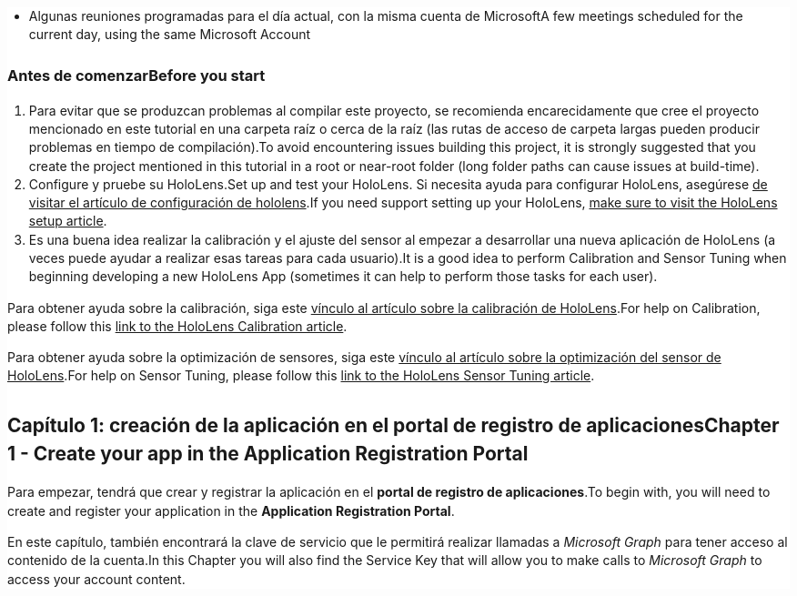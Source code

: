 - <span data-ttu-id="e27b5-143">Algunas reuniones programadas para el día actual, con la misma cuenta de Microsoft</span><span class="sxs-lookup"><span data-stu-id="e27b5-143">A few meetings scheduled for the current day, using the same Microsoft Account</span></span>

### <a name="before-you-start"></a><span data-ttu-id="e27b5-144">Antes de comenzar</span><span class="sxs-lookup"><span data-stu-id="e27b5-144">Before you start</span></span>

1.  <span data-ttu-id="e27b5-145">Para evitar que se produzcan problemas al compilar este proyecto, se recomienda encarecidamente que cree el proyecto mencionado en este tutorial en una carpeta raíz o cerca de la raíz (las rutas de acceso de carpeta largas pueden producir problemas en tiempo de compilación).</span><span class="sxs-lookup"><span data-stu-id="e27b5-145">To avoid encountering issues building this project, it is strongly suggested that you create the project mentioned in this tutorial in a root or near-root folder (long folder paths can cause issues at build-time).</span></span>
2.  <span data-ttu-id="e27b5-146">Configure y pruebe su HoloLens.</span><span class="sxs-lookup"><span data-stu-id="e27b5-146">Set up and test your HoloLens.</span></span> <span data-ttu-id="e27b5-147">Si necesita ayuda para configurar HoloLens, asegúrese [de visitar el artículo de configuración de hololens](https://docs.microsoft.com/hololens/hololens-setup).</span><span class="sxs-lookup"><span data-stu-id="e27b5-147">If you need support setting up your HoloLens, [make sure to visit the HoloLens setup article](https://docs.microsoft.com/hololens/hololens-setup).</span></span> 
3.  <span data-ttu-id="e27b5-148">Es una buena idea realizar la calibración y el ajuste del sensor al empezar a desarrollar una nueva aplicación de HoloLens (a veces puede ayudar a realizar esas tareas para cada usuario).</span><span class="sxs-lookup"><span data-stu-id="e27b5-148">It is a good idea to perform Calibration and Sensor Tuning when beginning developing a new HoloLens App (sometimes it can help to perform those tasks for each user).</span></span> 

<span data-ttu-id="e27b5-149">Para obtener ayuda sobre la calibración, siga este [vínculo al artículo sobre la calibración de HoloLens](calibration.md#hololens).</span><span class="sxs-lookup"><span data-stu-id="e27b5-149">For help on Calibration, please follow this [link to the HoloLens Calibration article](calibration.md#hololens).</span></span>

<span data-ttu-id="e27b5-150">Para obtener ayuda sobre la optimización de sensores, siga este [vínculo al artículo sobre la optimización del sensor de HoloLens](sensor-tuning.md).</span><span class="sxs-lookup"><span data-stu-id="e27b5-150">For help on Sensor Tuning, please follow this [link to the HoloLens Sensor Tuning article](sensor-tuning.md).</span></span>

## <a name="chapter-1---create-your-app-in-the-application-registration-portal"></a><span data-ttu-id="e27b5-151">Capítulo 1: creación de la aplicación en el portal de registro de aplicaciones</span><span class="sxs-lookup"><span data-stu-id="e27b5-151">Chapter 1 - Create your app in the Application Registration Portal</span></span>

<span data-ttu-id="e27b5-152">Para empezar, tendrá que crear y registrar la aplicación en el **portal de registro de aplicaciones**.</span><span class="sxs-lookup"><span data-stu-id="e27b5-152">To begin with, you will need to create and register your application in the **Application Registration Portal**.</span></span>

<span data-ttu-id="e27b5-153">En este capítulo, también encontrará la clave de servicio que le permitirá realizar llamadas a *Microsoft Graph* para tener acceso al contenido de la cuenta.</span><span class="sxs-lookup"><span data-stu-id="e27b5-153">In this Chapter you will also find the Service Key that will allow you to make calls to *Microsoft Graph* to access your account content.</span></span>
